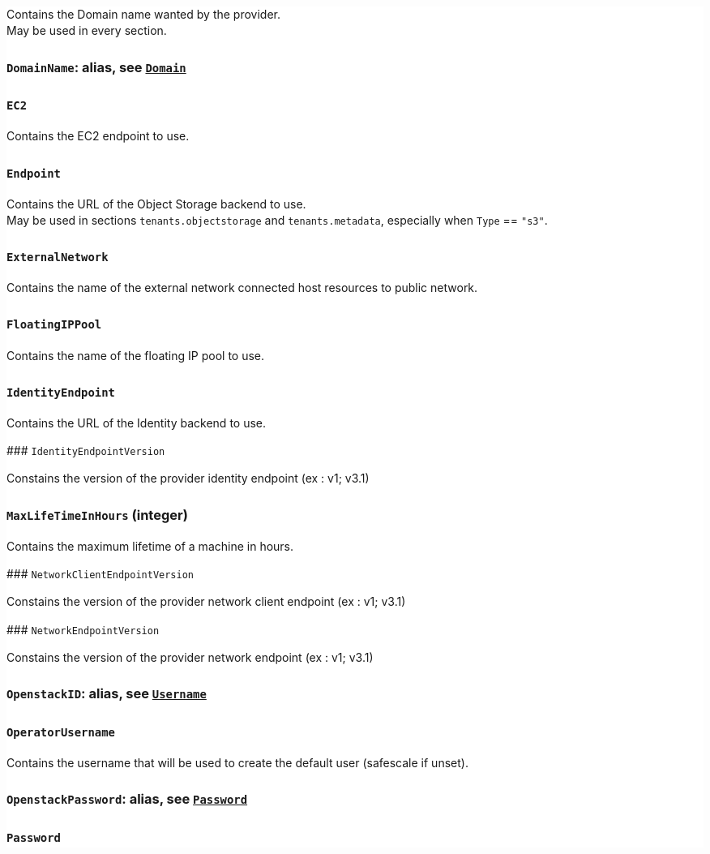 Contains the Domain name wanted by the provider.<br>
May be used in every section.

### `DomainName`: alias, see [`Domain`](#Domain)

### `EC2`

Contains the EC2 endpoint to use.

### `Endpoint`

Contains the URL of the Object Storage backend to use.<br>
May be used in sections `tenants.objectstorage` and `tenants.metadata`, especially when `Type` == `"s3"`.

### `ExternalNetwork`

Contains the name of the external network connected host resources to public network.

### `FloatingIPPool`

Contains the name of the floating IP pool to use.

### `IdentityEndpoint`

Contains the URL of the Identity backend to use.

### `IdentityEndpointVersion`

Constains the version of the provider identity endpoint (ex : v1; v3.1)

### `MaxLifeTimeInHours` (integer)

Contains the maximum lifetime of a machine in hours.

### `NetworkClientEndpointVersion`

Constains the version of the provider network client endpoint (ex : v1; v3.1)

### `NetworkEndpointVersion`

Constains the version of the provider network endpoint (ex : v1; v3.1)

### `OpenstackID`: alias, see [`Username`](#Username)

### `OperatorUsername`

Contains the username that will be used to create the default user (safescale if unset).

### `OpenstackPassword`: alias, see [`Password`](#Password)

### `Password`

